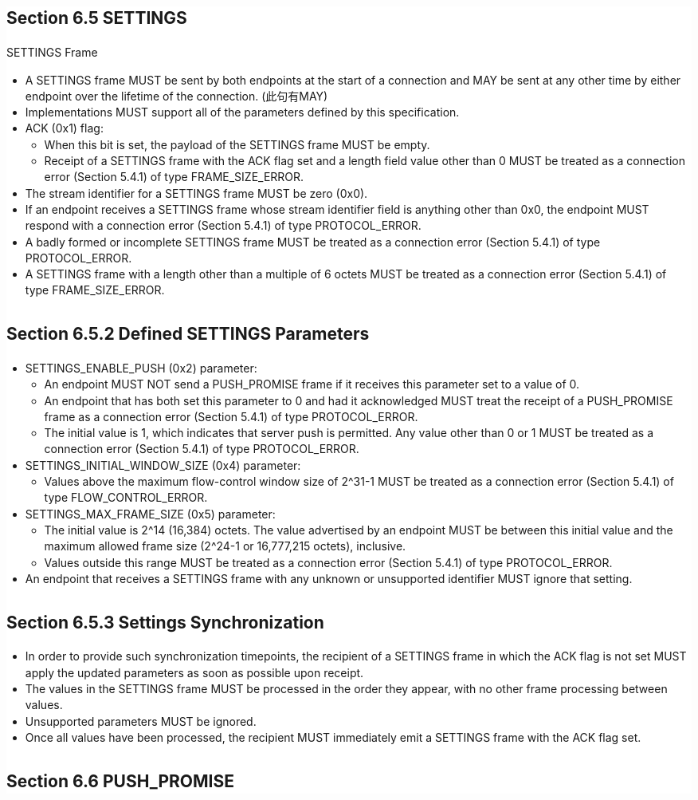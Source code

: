 ## Section 6.5 SETTINGS

SETTINGS Frame

- A SETTINGS frame MUST be sent by both endpoints at the start of a connection and MAY be sent at any other time by either endpoint over the lifetime of the connection. (此句有MAY)
- Implementations MUST support all of the parameters defined by this specification.
- ACK (0x1) flag:
    - When this bit is set, the payload of the SETTINGS frame MUST be empty.
    - Receipt of a SETTINGS frame with the ACK flag set and a length field value other than 0 MUST be treated as a connection error (Section 5.4.1) of type FRAME\_SIZE\_ERROR.
- The stream identifier for a SETTINGS frame MUST be zero (0x0).
- If an endpoint receives a SETTINGS frame whose stream identifier field is anything other than 0x0, the endpoint MUST respond with a connection error (Section 5.4.1) of type PROTOCOL_ERROR.
- A badly formed or incomplete SETTINGS frame MUST be treated as a connection error (Section 5.4.1) of type PROTOCOL_ERROR.
- A SETTINGS frame with a length other than a multiple of 6 octets MUST be treated as a connection error (Section 5.4.1) of type FRAME\_SIZE\_ERROR.

## Section 6.5.2 Defined SETTINGS Parameters

- SETTINGS\_ENABLE\_PUSH (0x2) parameter:
    - An endpoint MUST NOT send a PUSH_PROMISE frame if it receives this parameter set to a value of 0.
    - An endpoint that has both set this parameter to 0 and had it acknowledged MUST treat the receipt of a PUSH\_PROMISE frame as a connection error (Section 5.4.1) of type PROTOCOL\_ERROR.
    - The initial value is 1, which indicates that server push is permitted.  Any value other than 0 or 1 MUST be treated as a connection error (Section 5.4.1) of type PROTOCOL_ERROR.
- SETTINGS\_INITIAL\_WINDOW_SIZE (0x4) parameter:
    - Values above the maximum flow-control window size of 2^31-1 MUST be treated as a connection error (Section 5.4.1) of type FLOW\_CONTROL\_ERROR.
- SETTINGS\_MAX\_FRAME_SIZE (0x5) parameter:
    - The initial value is 2^14 (16,384) octets. The value advertised by an endpoint MUST be between this initial value and the maximum allowed frame size (2^24-1 or 16,777,215 octets), inclusive.
    - Values outside this range MUST be treated as a connection error (Section 5.4.1) of type PROTOCOL_ERROR.
- An endpoint that receives a SETTINGS frame with any unknown or unsupported identifier MUST ignore that setting.

## Section 6.5.3 Settings Synchronization

- In order to provide such synchronization timepoints, the recipient of a SETTINGS frame in which the ACK flag is not set MUST apply the updated parameters as soon as possible upon receipt.
- The values in the SETTINGS frame MUST be processed in the order they appear, with no other frame processing between values.
- Unsupported parameters MUST be ignored.
- Once all values have been processed, the recipient MUST immediately emit a SETTINGS frame with the ACK flag set.

## Section 6.6 PUSH_PROMISE
